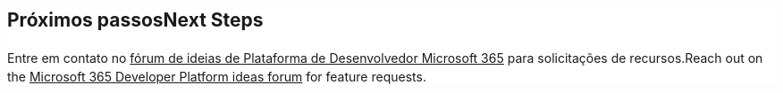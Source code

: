 ## <a name="next-steps"></a><span data-ttu-id="29291-169">Próximos passos</span><span class="sxs-lookup"><span data-stu-id="29291-169">Next Steps</span></span>

<span data-ttu-id="29291-170">Entre em contato no [fórum de ideias de Plataforma de Desenvolvedor Microsoft 365](https://techcommunity.microsoft.com/t5/microsoft-365-developer-platform/idb-p/Microsoft365DeveloperPlatform/label-name/Microsoft%20Graph) para solicitações de recursos.</span><span class="sxs-lookup"><span data-stu-id="29291-170">Reach out on the [Microsoft 365 Developer Platform ideas forum](https://techcommunity.microsoft.com/t5/microsoft-365-developer-platform/idb-p/Microsoft365DeveloperPlatform/label-name/Microsoft%20Graph) for feature requests.</span></span>